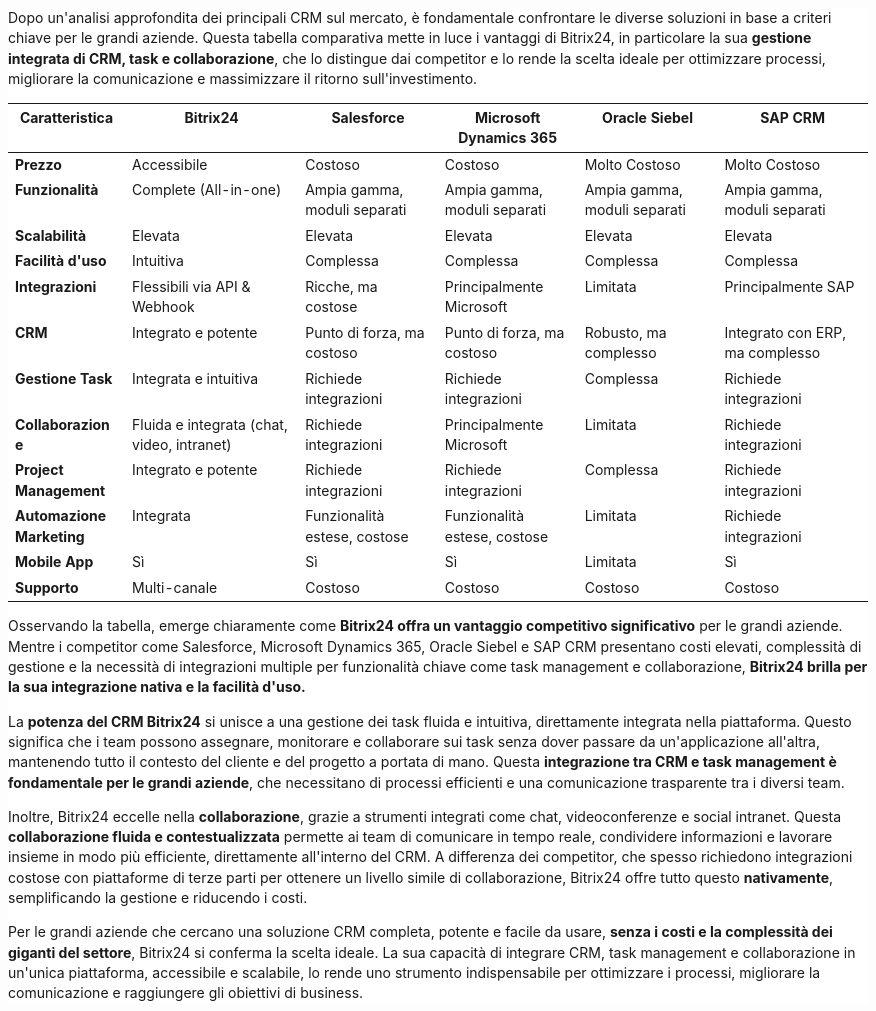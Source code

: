 Dopo un'analisi approfondita dei principali CRM sul mercato, è fondamentale confrontare le diverse soluzioni in base a criteri chiave per le grandi aziende.  Questa tabella comparativa mette in luce i vantaggi di Bitrix24, in particolare la sua **gestione integrata di CRM, task e collaborazione**, che lo distingue dai competitor e lo rende la scelta ideale per ottimizzare processi, migliorare la comunicazione e massimizzare il ritorno sull'investimento.

| Caratteristica        | Bitrix24                 | Salesforce               | Microsoft Dynamics 365 | Oracle Siebel          | SAP CRM                |
|----------------------|--------------------------|--------------------------|--------------------------|--------------------------|--------------------------|
| **Prezzo**          | Accessibile             | Costoso                  | Costoso                  | Molto Costoso           | Molto Costoso           |
| **Funzionalità**     | Complete (All-in-one) | Ampia gamma, moduli separati | Ampia gamma, moduli separati | Ampia gamma, moduli separati | Ampia gamma, moduli separati |
| **Scalabilità**      | Elevata                 | Elevata                 | Elevata                 | Elevata                 | Elevata                 |
| **Facilità d'uso**   | Intuitiva               | Complessa                | Complessa                | Complessa                | Complessa                |
| **Integrazioni**    | Flessibili via API & Webhook | Ricche, ma costose       | Principalmente Microsoft | Limitata                | Principalmente SAP      |
| **CRM**              | Integrato e potente    | Punto di forza, ma costoso | Punto di forza, ma costoso | Robusto, ma complesso   | Integrato con ERP, ma complesso |
| **Gestione Task**    | Integrata e intuitiva  | Richiede integrazioni  | Richiede integrazioni  | Complessa                | Richiede integrazioni  |
| **Collaborazione**  | Fluida e integrata (chat, video, intranet) | Richiede integrazioni  | Principalmente Microsoft | Limitata                | Richiede integrazioni  |
| **Project Management** | Integrato e potente    | Richiede integrazioni  | Richiede integrazioni  | Complessa                | Richiede integrazioni  |
| **Automazione Marketing** | Integrata              | Funzionalità estese, costose | Funzionalità estese, costose | Limitata                | Richiede integrazioni  |
| **Mobile App**      | Sì                      | Sì                      | Sì                      | Limitata                | Sì                      |
| **Supporto**         | Multi-canale            | Costoso                  | Costoso                  | Costoso                  | Costoso                  |


Osservando la tabella, emerge chiaramente come **Bitrix24 offra un vantaggio competitivo significativo** per le grandi aziende. Mentre i competitor come Salesforce, Microsoft Dynamics 365, Oracle Siebel e SAP CRM presentano costi elevati, complessità di gestione e la necessità di integrazioni multiple per funzionalità chiave come task management e collaborazione, **Bitrix24 brilla per la sua integrazione nativa e la facilità d'uso.**

La **potenza del CRM Bitrix24** si unisce a una gestione dei task fluida e intuitiva, direttamente integrata nella piattaforma.  Questo significa che i team possono assegnare, monitorare e collaborare sui task senza dover passare da un'applicazione all'altra, mantenendo tutto il contesto del cliente e del progetto a portata di mano.  Questa **integrazione tra CRM e task management è fondamentale per le grandi aziende**, che necessitano di processi efficienti e una comunicazione trasparente tra i diversi team.

Inoltre, Bitrix24 eccelle nella **collaborazione**, grazie a strumenti integrati come chat, videoconferenze e social intranet.  Questa  **collaborazione fluida e contestualizzata**  permette ai team di comunicare in tempo reale, condividere informazioni e lavorare insieme in modo più efficiente, direttamente all'interno del CRM. A differenza dei competitor, che spesso richiedono integrazioni costose con piattaforme di terze parti per ottenere un livello simile di collaborazione, Bitrix24 offre tutto questo **nativamente**, semplificando la gestione e riducendo i costi.

Per le grandi aziende che cercano una soluzione CRM completa, potente e facile da usare, **senza i costi e la complessità dei giganti del settore**, Bitrix24 si conferma la scelta ideale.  La sua capacità di integrare CRM, task management e collaborazione in un'unica piattaforma, accessibile e scalabile, lo rende uno strumento indispensabile per ottimizzare i processi, migliorare la comunicazione e raggiungere gli obiettivi di business.
